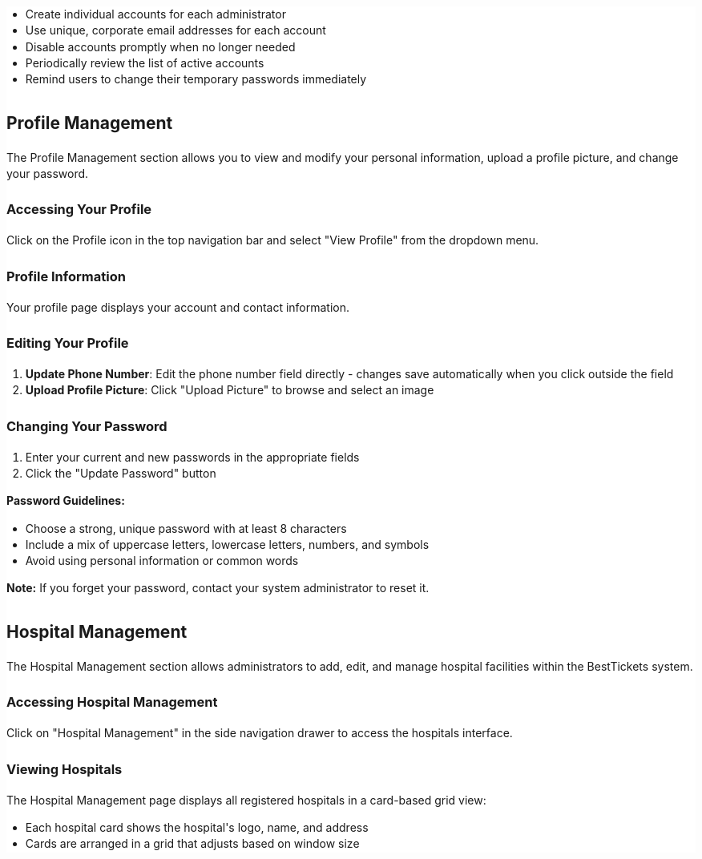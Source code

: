 -   Create individual accounts for each administrator
-   Use unique, corporate email addresses for each account
-   Disable accounts promptly when no longer needed
-   Periodically review the list of active accounts
-   Remind users to change their temporary passwords immediately

## Profile Management

The Profile Management section allows you to view and modify your personal information, upload a profile picture, and change your password.

### Accessing Your Profile

Click on the Profile icon in the top navigation bar and select "View Profile" from the dropdown menu.

### Profile Information

Your profile page displays your account and contact information.

### Editing Your Profile

1. **Update Phone Number**: Edit the phone number field directly - changes save automatically when you click outside the field
2. **Upload Profile Picture**: Click "Upload Picture" to browse and select an image

### Changing Your Password

1. Enter your current and new passwords in the appropriate fields
2. Click the "Update Password" button

**Password Guidelines:**

-   Choose a strong, unique password with at least 8 characters
-   Include a mix of uppercase letters, lowercase letters, numbers, and symbols
-   Avoid using personal information or common words

**Note:** If you forget your password, contact your system administrator to reset it.

## Hospital Management

The Hospital Management section allows administrators to add, edit, and manage hospital facilities within the BestTickets system.

### Accessing Hospital Management

Click on "Hospital Management" in the side navigation drawer to access the hospitals interface.

### Viewing Hospitals

The Hospital Management page displays all registered hospitals in a card-based grid view:

-   Each hospital card shows the hospital's logo, name, and address
-   Cards are arranged in a grid that adjusts based on window size
